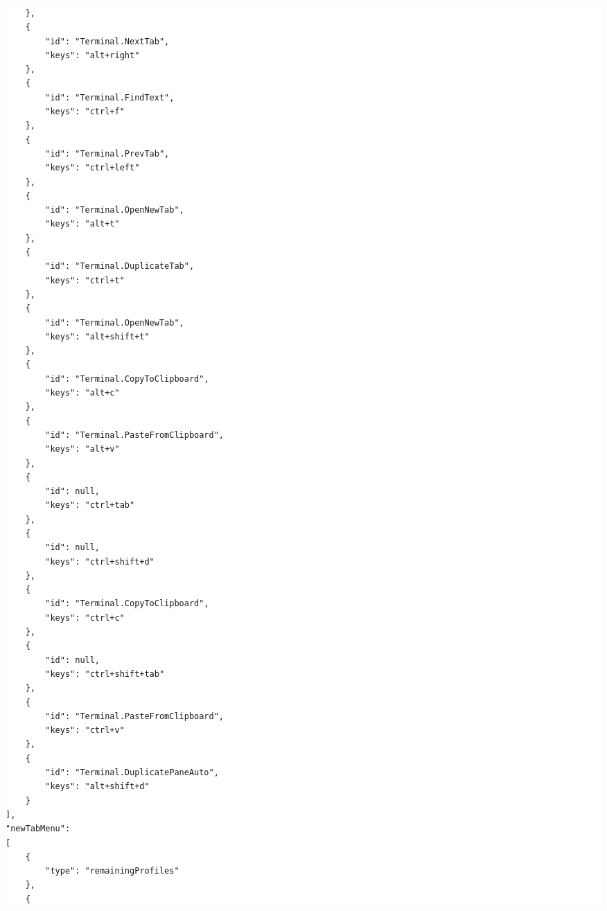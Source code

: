         },
        {
            "id": "Terminal.NextTab",
            "keys": "alt+right"
        },
        {
            "id": "Terminal.FindText",
            "keys": "ctrl+f"
        },
        {
            "id": "Terminal.PrevTab",
            "keys": "ctrl+left"
        },
        {
            "id": "Terminal.OpenNewTab",
            "keys": "alt+t"
        },
        {
            "id": "Terminal.DuplicateTab",
            "keys": "ctrl+t"
        },
        {
            "id": "Terminal.OpenNewTab",
            "keys": "alt+shift+t"
        },
        {
            "id": "Terminal.CopyToClipboard",
            "keys": "alt+c"
        },
        {
            "id": "Terminal.PasteFromClipboard",
            "keys": "alt+v"
        },
        {
            "id": null,
            "keys": "ctrl+tab"
        },
        {
            "id": null,
            "keys": "ctrl+shift+d"
        },
        {
            "id": "Terminal.CopyToClipboard",
            "keys": "ctrl+c"
        },
        {
            "id": null,
            "keys": "ctrl+shift+tab"
        },
        {
            "id": "Terminal.PasteFromClipboard",
            "keys": "ctrl+v"
        },
        {
            "id": "Terminal.DuplicatePaneAuto",
            "keys": "alt+shift+d"
        }
    ],
    "newTabMenu": 
    [
        {
            "type": "remainingProfiles"
        },
        {